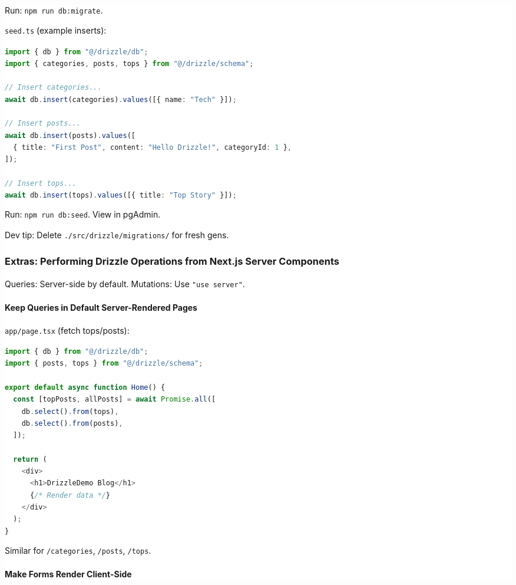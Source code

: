 Run: `npm run db:migrate`.

`seed.ts` (example inserts):

```typescript
import { db } from "@/drizzle/db";
import { categories, posts, tops } from "@/drizzle/schema";

// Insert categories...
await db.insert(categories).values([{ name: "Tech" }]);

// Insert posts...
await db.insert(posts).values([
  { title: "First Post", content: "Hello Drizzle!", categoryId: 1 },
]);

// Insert tops...
await db.insert(tops).values([{ title: "Top Story" }]);
```

Run: `npm run db:seed`. View in pgAdmin.

Dev tip: Delete `./src/drizzle/migrations/` for fresh gens.

### Extras: Performing Drizzle Operations from Next.js Server Components

Queries: Server-side by default. Mutations: Use `"use server"`.

#### Keep Queries in Default Server-Rendered Pages

`app/page.tsx` (fetch tops/posts):

```typescript
import { db } from "@/drizzle/db";
import { posts, tops } from "@/drizzle/schema";

export default async function Home() {
  const [topPosts, allPosts] = await Promise.all([
    db.select().from(tops),
    db.select().from(posts),
  ]);

  return (
    <div>
      <h1>DrizzleDemo Blog</h1>
      {/* Render data */}
    </div>
  );
}
```

Similar for `/categories`, `/posts`, `/tops`.

#### Make Forms Render Client-Side
